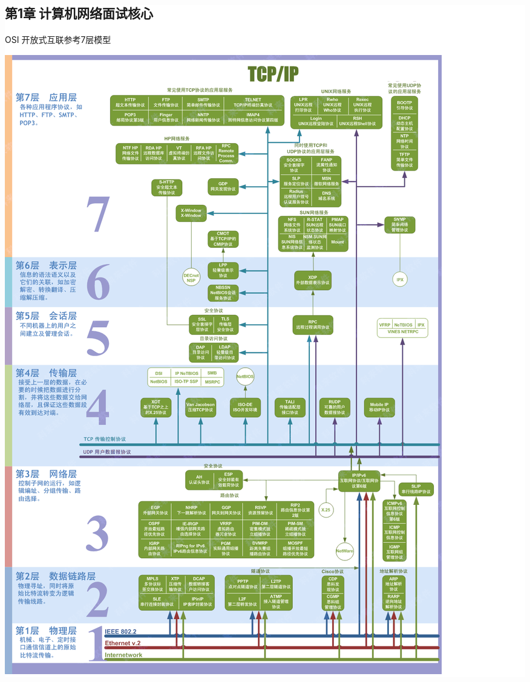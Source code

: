 ## 第1章 计算机网络面试核心

OSI 开放式互联参考7层模型

<img src="public/1.计算机网络面试核心/7层模型.jpg" alt="image-20201118003318036" />
